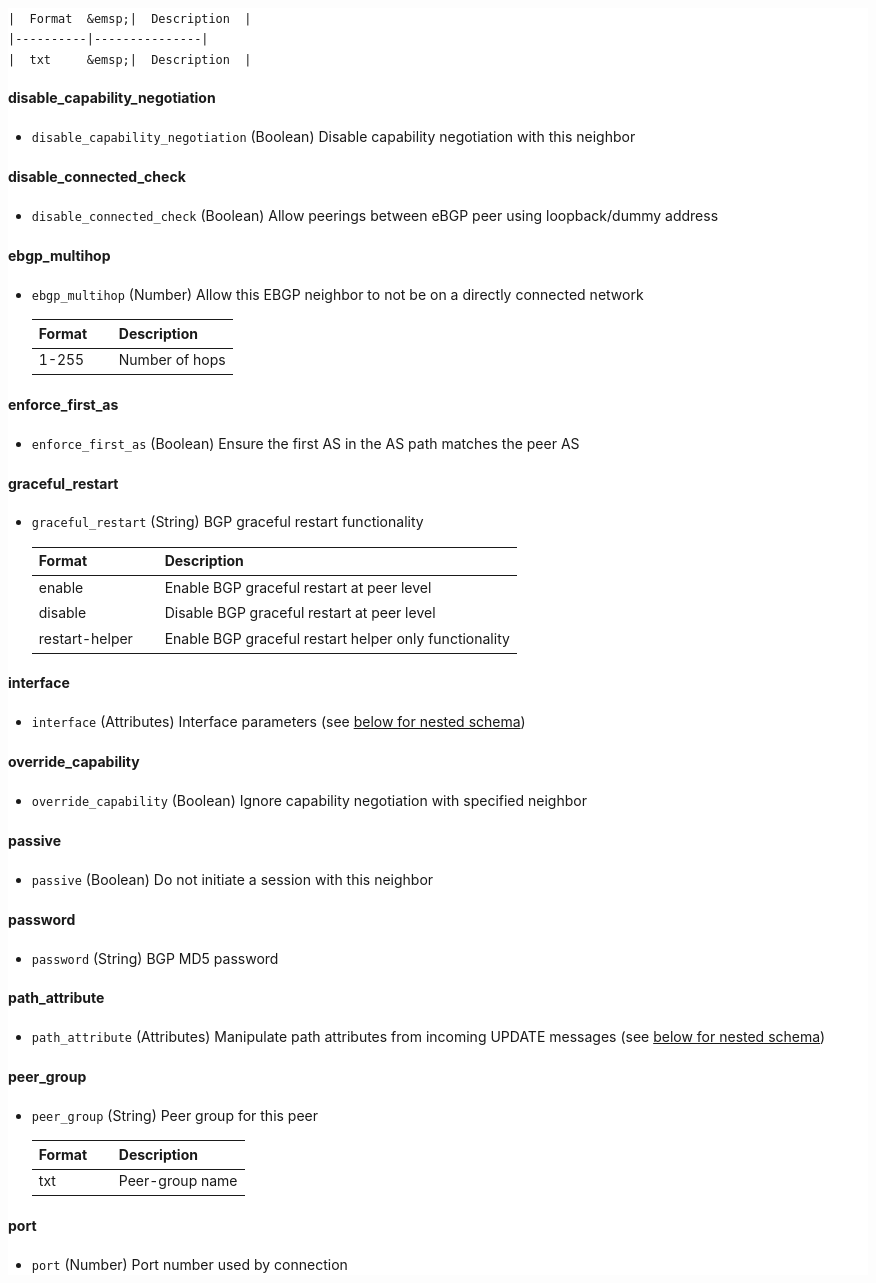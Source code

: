    |  Format  &emsp;|  Description  |
    |----------|---------------|
    |  txt     &emsp;|  Description  |
#### disable_capability_negotiation
- `disable_capability_negotiation` (Boolean) Disable capability negotiation with this neighbor
#### disable_connected_check
- `disable_connected_check` (Boolean) Allow peerings between eBGP peer using loopback/dummy address
#### ebgp_multihop
- `ebgp_multihop` (Number) Allow this EBGP neighbor to not be on a directly connected network

    |  Format  &emsp;|  Description     |
    |----------|------------------|
    |  1-255   &emsp;|  Number of hops  |
#### enforce_first_as
- `enforce_first_as` (Boolean) Ensure the first AS in the AS path matches the peer AS
#### graceful_restart
- `graceful_restart` (String) BGP graceful restart functionality

    |  Format          &emsp;|  Description                                            |
    |------------------|---------------------------------------------------------|
    |  enable          &emsp;|  Enable BGP graceful restart at peer level              |
    |  disable         &emsp;|  Disable BGP graceful restart at peer level             |
    |  restart-helper  &emsp;|  Enable BGP graceful restart helper only functionality  |
#### interface
- `interface` (Attributes) Interface parameters (see [below for nested schema](#nestedatt--interface))
#### override_capability
- `override_capability` (Boolean) Ignore capability negotiation with specified neighbor
#### passive
- `passive` (Boolean) Do not initiate a session with this neighbor
#### password
- `password` (String) BGP MD5 password
#### path_attribute
- `path_attribute` (Attributes) Manipulate path attributes from incoming UPDATE messages (see [below for nested schema](#nestedatt--path_attribute))
#### peer_group
- `peer_group` (String) Peer group for this peer

    |  Format  &emsp;|  Description      |
    |----------|-------------------|
    |  txt     &emsp;|  Peer-group name  |
#### port
- `port` (Number) Port number used by connection
